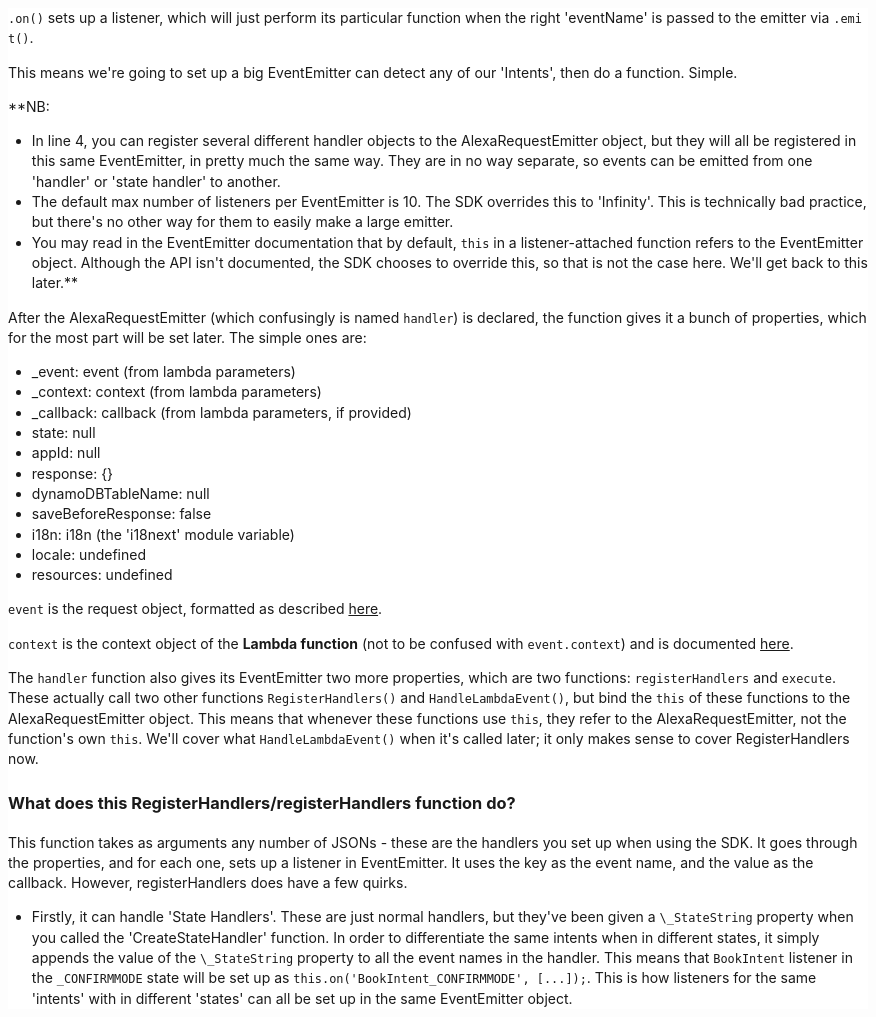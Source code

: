 `.on()` sets up a listener, which will just perform its particular function when the right 'eventName' is passed to the emitter via `.emit()`.

This means we're going to set up a big EventEmitter can detect any of our 'Intents', then do a function. Simple.

**NB:
- In line 4, you can register several different handler objects to the AlexaRequestEmitter object, but they will all be registered in this same EventEmitter, in pretty much the same way. They are in no way separate, so events can be emitted from one 'handler' or 'state handler' to another.
- The default max number of listeners per EventEmitter is 10. The SDK overrides this to 'Infinity'. This is technically bad practice, but there's no other way for them to easily make a large emitter.
- You may read in the EventEmitter documentation that by default, `this` in a listener-attached function refers to the EventEmitter object. Although the API isn't documented, the SDK chooses to override this, so that is not the case here. We'll get back to this later.**

After the AlexaRequestEmitter (which confusingly is named `handler`) is declared, the function gives it a bunch of properties, which for the most part will be set later. The simple ones are:

- \_event: event (from lambda parameters)
- \_context: context (from lambda parameters)
- \_callback: callback (from lambda parameters, if provided)
- state: null
- appId: null
- response: {}
- dynamoDBTableName: null
- saveBeforeResponse: false
- i18n: i18n (the 'i18next' module variable)
- locale: undefined
- resources: undefined

`event` is the request object, formatted as described [here](https://developer.amazon.com/public/solutions/alexa/alexa-skills-kit/docs/alexa-skills-kit-interface-reference#request-format).

`context` is the context object of the **Lambda function** (not to be confused with `event.context`) and is documented [here](http://docs.aws.amazon.com/lambda/latest/dg/nodejs-prog-model-context.html).

The `handler` function also gives its EventEmitter two more properties, which are two functions: `registerHandlers` and `execute`. These actually call two other functions `RegisterHandlers()` and `HandleLambdaEvent()`, but bind the `this` of these functions to the AlexaRequestEmitter object. This means that whenever these functions use `this`, they refer to the AlexaRequestEmitter, not the function's own `this`. We'll cover what `HandleLambdaEvent()` when it's called later; it only makes sense to cover RegisterHandlers now.

### What does this RegisterHandlers/registerHandlers function do?

This function takes as arguments any number of JSONs - these are the handlers you set up when using the SDK. It goes through the properties, and for each one, sets up a listener in EventEmitter. It uses the key as the event name, and the value as the callback. However, registerHandlers does have a few quirks.

- Firstly, it can handle 'State Handlers'. These are just normal handlers, but they've been given a `\_StateString` property when you called the 'CreateStateHandler' function. In order to differentiate the same intents when in different states, it simply appends the value of the `\_StateString` property to all the event names in the handler. This means that `BookIntent` listener in the `_CONFIRMMODE` state will be set up as `this.on('BookIntent_CONFIRMMODE', [...]);`. This is how listeners for the same 'intents' with in different 'states' can all be set up in the same EventEmitter object.
